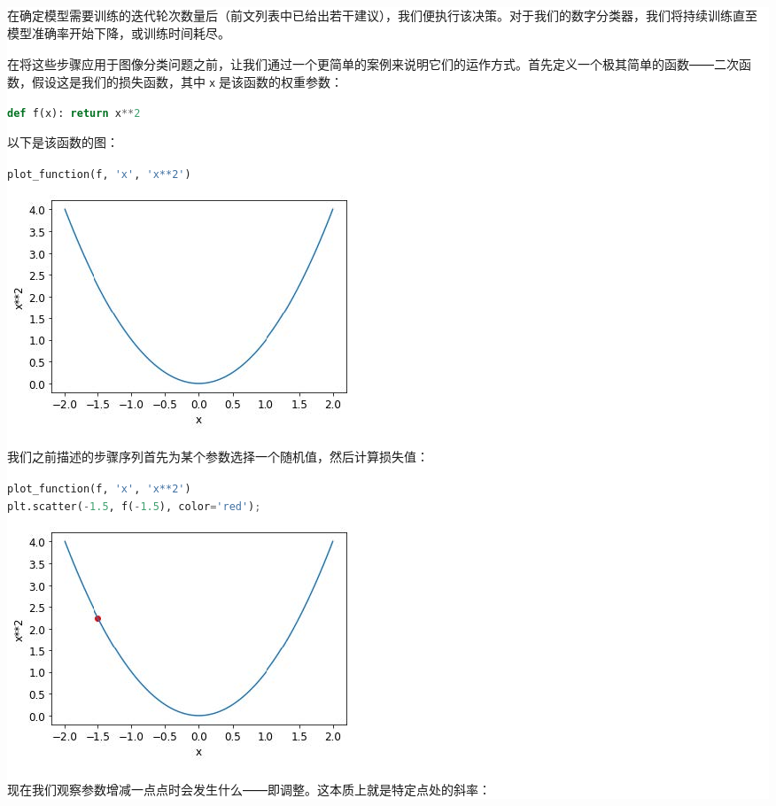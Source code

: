   在确定模型需要训练的迭代轮次数量后（前文列表中已给出若干建议），我们便执行该决策。对于我们的数字分类器，我们将持续训练直至模型准确率开始下降，或训练时间耗尽。

在将这些步骤应用于图像分类问题之前，让我们通过一个更简单的案例来说明它们的运作方式。首先定义一个极其简单的函数——二次函数，假设这是我们的损失函数，其中 `x` 是该函数的权重参数：

```python
def f(x): return x**2
```

以下是该函数的图：

```python
plot_function(f, 'x', 'x**2')
```

![p273](img/p273.jpg)

我们之前描述的步骤序列首先为某个参数选择一个随机值，然后计算损失值：

```python
plot_function(f, 'x', 'x**2')
plt.scatter(-1.5, f(-1.5), color='red');
```

![p273.2](img/p273.2.jpg)

现在我们观察参数增减一点点时会发生什么——即调整。这本质上就是特定点处的斜率：
